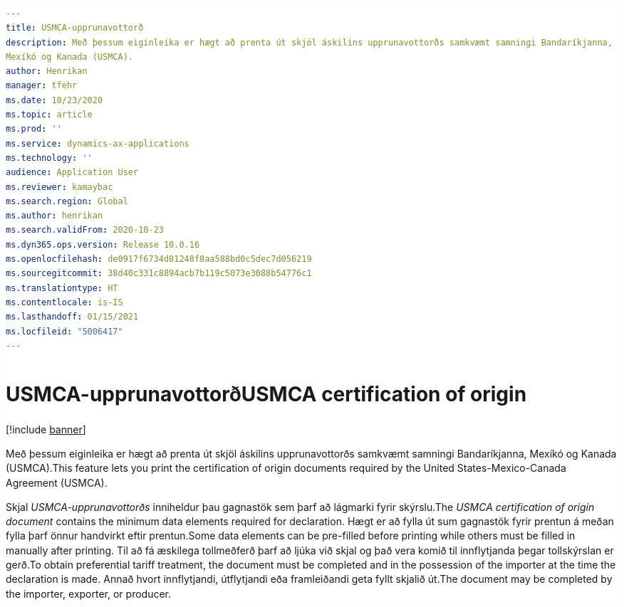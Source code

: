 ```yaml
---
title: USMCA-upprunavottorð
description: Með þessum eiginleika er hægt að prenta út skjöl áskilins upprunavottorðs samkvæmt samningi Bandaríkjanna, Mexíkó og Kanada (USMCA).
author: Henrikan
manager: tfehr
ms.date: 10/23/2020
ms.topic: article
ms.prod: ''
ms.service: dynamics-ax-applications
ms.technology: ''
audience: Application User
ms.reviewer: kamaybac
ms.search.region: Global
ms.author: henrikan
ms.search.validFrom: 2020-10-23
ms.dyn365.ops.version: Release 10.0.16
ms.openlocfilehash: de0917f6734d81248f8aa588bd0c5dec7d056219
ms.sourcegitcommit: 38d40c331c8894acb7b119c5073e3088b54776c1
ms.translationtype: HT
ms.contentlocale: is-IS
ms.lasthandoff: 01/15/2021
ms.locfileid: "5006417"
---
```

# <a name="usmca-certification-of-origin"></a><span data-ttu-id="f0b0e-103">USMCA-upprunavottorð</span><span class="sxs-lookup"><span data-stu-id="f0b0e-103">USMCA certification of origin</span></span>

[!include [banner](../includes/banner.md)]

<span data-ttu-id="f0b0e-104">Með þessum eiginleika er hægt að prenta út skjöl áskilins upprunavottorðs samkvæmt samningi Bandaríkjanna, Mexíkó og Kanada (USMCA).</span><span class="sxs-lookup"><span data-stu-id="f0b0e-104">This feature lets you print the certification of origin documents required by the United States-Mexico-Canada Agreement (USMCA).</span></span>

<span data-ttu-id="f0b0e-105">Skjal *USMCA-upprunavottorðs* inniheldur þau gagnastök sem þarf að lágmarki fyrir skýrslu.</span><span class="sxs-lookup"><span data-stu-id="f0b0e-105">The *USMCA certification of origin document* contains the minimum data elements required for declaration.</span></span> <span data-ttu-id="f0b0e-106">Hægt er að fylla út sum gagnastök fyrir prentun á meðan fylla þarf önnur handvirkt eftir prentun.</span><span class="sxs-lookup"><span data-stu-id="f0b0e-106">Some data elements can be pre-filled before printing while others must be filled in manually after printing.</span></span> <span data-ttu-id="f0b0e-107">Til að fá æskilega tollmeðferð þarf að ljúka við skjal og það vera komið til innflytjanda þegar tollskýrslan er gerð.</span><span class="sxs-lookup"><span data-stu-id="f0b0e-107">To obtain preferential tariff treatment, the document must be completed and in the possession of the importer at the time the declaration is made.</span></span> <span data-ttu-id="f0b0e-108">Annað hvort innflytjandi, útflytjandi eða framleiðandi geta fyllt skjalið út.</span><span class="sxs-lookup"><span data-stu-id="f0b0e-108">The document may be completed by the importer, exporter, or producer.</span></span>
